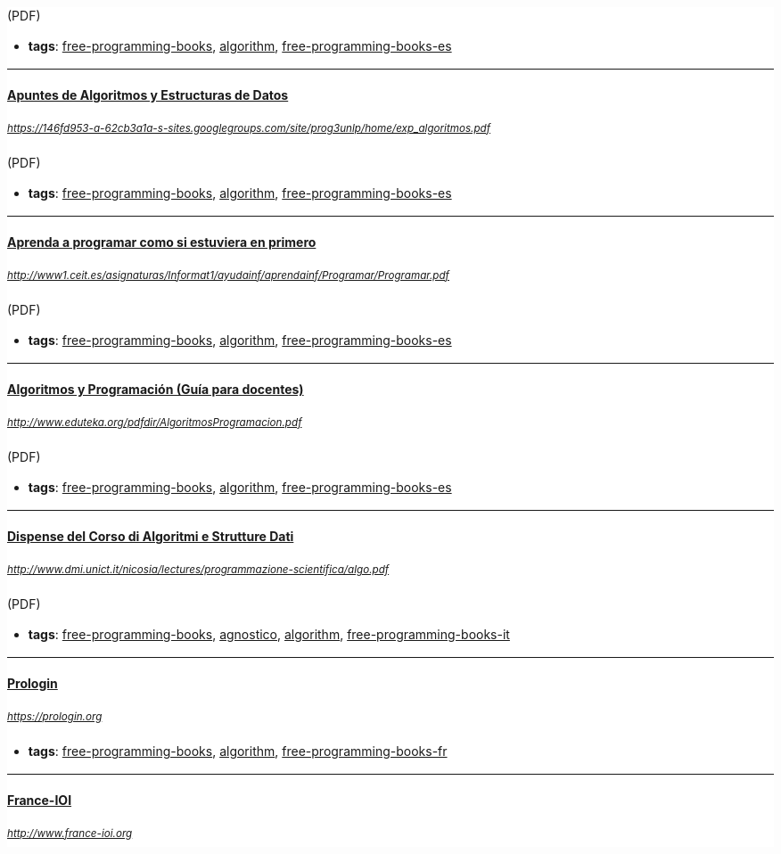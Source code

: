 (PDF)
* **tags**: [free-programming-books](../tagged/free-programming-books.md), [algorithm](../tagged/algorithm.md), [free-programming-books-es](../tagged/free-programming-books-es.md)
---
#### [Apuntes de Algoritmos y Estructuras de Datos](https://146fd953-a-62cb3a1a-s-sites.googlegroups.com/site/prog3unlp/home/exp_algoritmos.pdf)
_<sup>https://146fd953-a-62cb3a1a-s-sites.googlegroups.com/site/prog3unlp/home/exp_algoritmos.pdf</sup>_

(PDF)
* **tags**: [free-programming-books](../tagged/free-programming-books.md), [algorithm](../tagged/algorithm.md), [free-programming-books-es](../tagged/free-programming-books-es.md)
---
#### [Aprenda a programar como si estuviera en primero](http://www1.ceit.es/asignaturas/Informat1/ayudainf/aprendainf/Programar/Programar.pdf)
_<sup>http://www1.ceit.es/asignaturas/Informat1/ayudainf/aprendainf/Programar/Programar.pdf</sup>_

(PDF)
* **tags**: [free-programming-books](../tagged/free-programming-books.md), [algorithm](../tagged/algorithm.md), [free-programming-books-es](../tagged/free-programming-books-es.md)
---
#### [Algoritmos y Programación (Guía para docentes)](http://www.eduteka.org/pdfdir/AlgoritmosProgramacion.pdf)
_<sup>http://www.eduteka.org/pdfdir/AlgoritmosProgramacion.pdf</sup>_

(PDF)
* **tags**: [free-programming-books](../tagged/free-programming-books.md), [algorithm](../tagged/algorithm.md), [free-programming-books-es](../tagged/free-programming-books-es.md)
---
#### [Dispense del Corso di Algoritmi e Strutture Dati](http://www.dmi.unict.it/nicosia/lectures/programmazione-scientifica/algo.pdf)
_<sup>http://www.dmi.unict.it/nicosia/lectures/programmazione-scientifica/algo.pdf</sup>_

(PDF)
* **tags**: [free-programming-books](../tagged/free-programming-books.md), [agnostico](../tagged/agnostico.md), [algorithm](../tagged/algorithm.md), [free-programming-books-it](../tagged/free-programming-books-it.md)
---
#### [Prologin](https://prologin.org)
_<sup>https://prologin.org</sup>_

* **tags**: [free-programming-books](../tagged/free-programming-books.md), [algorithm](../tagged/algorithm.md), [free-programming-books-fr](../tagged/free-programming-books-fr.md)
---
#### [France-IOI](http://www.france-ioi.org)
_<sup>http://www.france-ioi.org</sup>_

